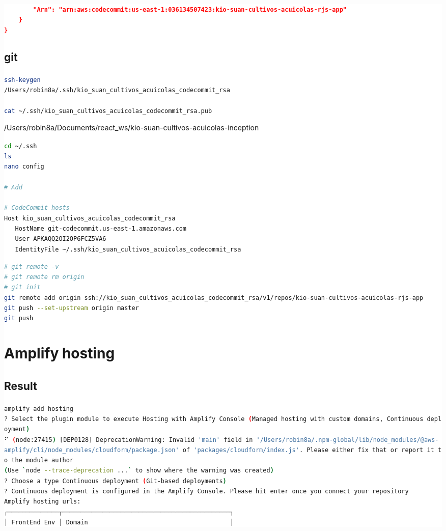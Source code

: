 ```json
        "Arn": "arn:aws:codecommit:us-east-1:036134507423:kio-suan-cultivos-acuicolas-rjs-app"
    }
}
```


## git

```sh
ssh-keygen
/Users/robin8a/.ssh/kio_suan_cultivos_acuicolas_codecommit_rsa

cat ~/.ssh/kio_suan_cultivos_acuicolas_codecommit_rsa.pub

```


/Users/robin8a/Documents/react_ws/kio-suan-cultivos-acuicolas-inception

```sh
cd ~/.ssh
ls
nano config

# Add

# CodeCommit hosts
Host kio_suan_cultivos_acuicolas_codecommit_rsa
   HostName git-codecommit.us-east-1.amazonaws.com
   User APKAQQ2OI2OP6FCZ5VA6
   IdentityFile ~/.ssh/kio_suan_cultivos_acuicolas_codecommit_rsa

```



```sh
# git remote -v
# git remote rm origin
# git init
git remote add origin ssh://kio_suan_cultivos_acuicolas_codecommit_rsa/v1/repos/kio-suan-cultivos-acuicolas-rjs-app
git push --set-upstream origin master
git push
```


# Amplify hosting

## Result
```sh
amplify add hosting
? Select the plugin module to execute Hosting with Amplify Console (Managed hosting with custom domains, Continuous deployment)
⠋ (node:27415) [DEP0128] DeprecationWarning: Invalid 'main' field in '/Users/robin8a/.npm-global/lib/node_modules/@aws-amplify/cli/node_modules/cloudform/package.json' of 'packages/cloudform/index.js'. Please either fix that or report it to the module author
(Use `node --trace-deprecation ...` to show where the warning was created)
? Choose a type Continuous deployment (Git-based deployments)
? Continuous deployment is configured in the Amplify Console. Please hit enter once you connect your repository 
Amplify hosting urls: 
┌──────────────┬──────────────────────────────────────────────┐
│ FrontEnd Env │ Domain                                       │
```